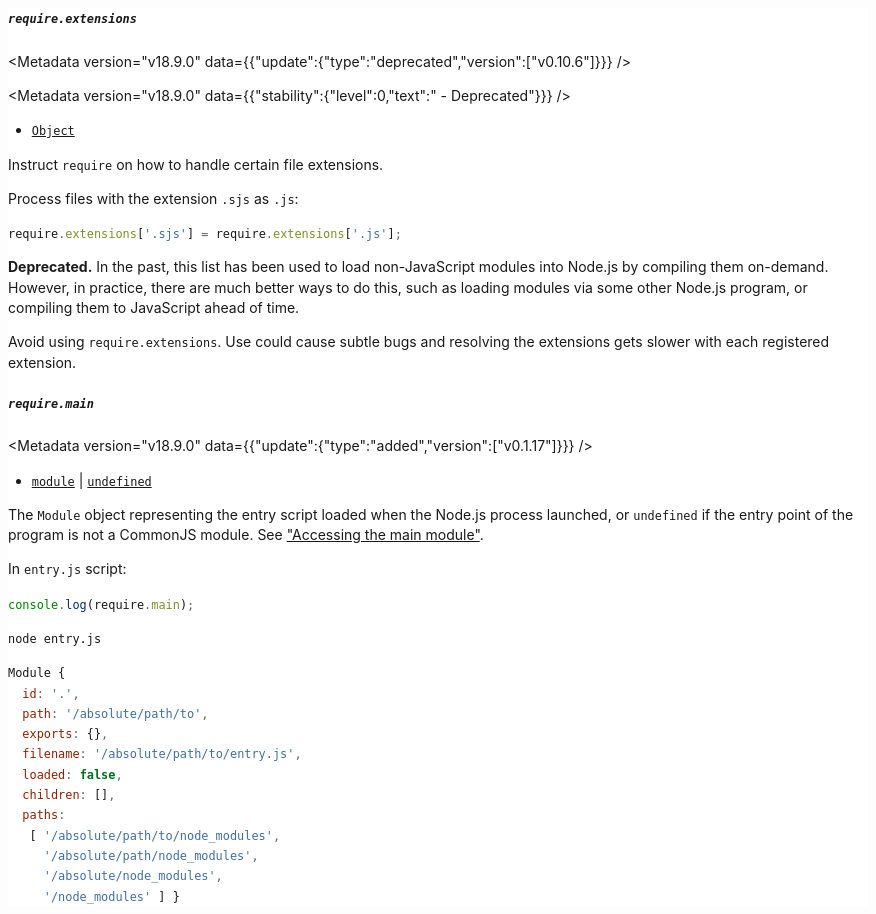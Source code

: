 ##### <DataTag tag="M" /> `require.extensions`

<Metadata version="v18.9.0" data={{"update":{"type":"deprecated","version":["v0.10.6"]}}} />

<Metadata version="v18.9.0" data={{"stability":{"level":0,"text":" - Deprecated"}}} />

* [`Object`](https://developer.mozilla.org/en-US/docs/Web/JavaScript/Reference/Global_Objects/Object)

Instruct `require` on how to handle certain file extensions.

Process files with the extension `.sjs` as `.js`:

```js
require.extensions['.sjs'] = require.extensions['.js'];
```

**Deprecated.** In the past, this list has been used to load non-JavaScript
modules into Node.js by compiling them on-demand. However, in practice, there
are much better ways to do this, such as loading modules via some other Node.js
program, or compiling them to JavaScript ahead of time.

Avoid using `require.extensions`. Use could cause subtle bugs and resolving the
extensions gets slower with each registered extension.

##### <DataTag tag="M" /> `require.main`

<Metadata version="v18.9.0" data={{"update":{"type":"added","version":["v0.1.17"]}}} />

* [`module`](/api/modules#the-module-object) | [`undefined`](https://developer.mozilla.org/en-US/docs/Web/JavaScript/Data_structures#Undefined_type)

The `Module` object representing the entry script loaded when the Node.js
process launched, or `undefined` if the entry point of the program is not a
CommonJS module.
See ["Accessing the main module"](#accessing-the-main-module).

In `entry.js` script:

```js
console.log(require.main);
```

```bash
node entry.js
```



```js
Module {
  id: '.',
  path: '/absolute/path/to',
  exports: {},
  filename: '/absolute/path/to/entry.js',
  loaded: false,
  children: [],
  paths:
   [ '/absolute/path/to/node_modules',
     '/absolute/path/node_modules',
     '/absolute/node_modules',
     '/node_modules' ] }
```


[Determining module system]: (/api/packages#determining-module-system)
[ECMAScript Modules]: (/api/esm)
[GLOBAL_FOLDERS]: #loading-from-the-global-folders
[`"main"`]: (/api/packages#main)
[`"type"`]: (/api/packages#type)
[`ERR_REQUIRE_ESM`]: (/api/errors#err_require_esm)
[`ERR_UNSUPPORTED_DIR_IMPORT`]: (/api/errors#err_unsupported_dir_import)
[`MODULE_NOT_FOUND`]: (/api/errors#module_not_found)
[`__dirname`]: #__dirname
[`__filename`]: #__filename
[`import()`]: https://developer.mozilla.org/en-US/docs/Web/JavaScript/Reference/Operators/import
[`module.builtinModules`]: (/api/module#modulebuiltinmodules)
[`module.children`]: #modulechildren
[`module.id`]: #moduleid
[`module` core module]: (/api/module)
[`module` object]: #the-module-object
[`package.json`]: (/api/packages#nodejs-packagejson-field-definitions)
[`path.dirname()`]: (/api/path#pathdirnamepath)
[`require.main`]: #requiremain
[exports shortcut]: #exports-shortcut
[module resolution]: #all-together
[native addons]: (/api/addons)
[subpath exports]: (/api/packages#subpath-exports)
[subpath imports]: (/api/packages#subpath-imports)